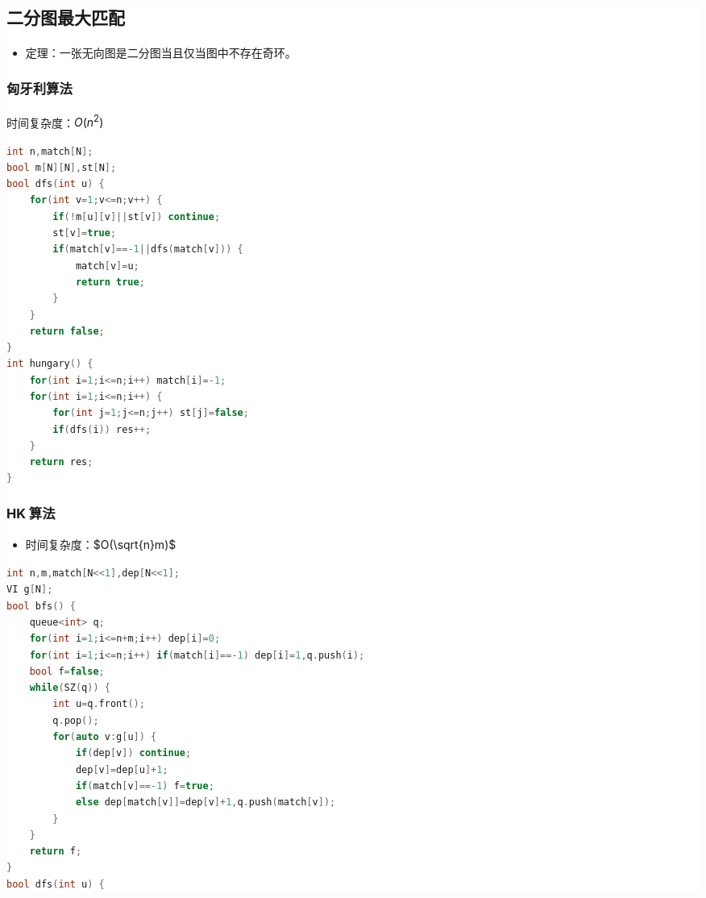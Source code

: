 ## 二分图最大匹配

- 定理：一张无向图是二分图当且仅当图中不存在奇环。

### 匈牙利算法

时间复杂度：$O(n^2)$

```cpp
int n,match[N];
bool m[N][N],st[N];
bool dfs(int u) {
    for(int v=1;v<=n;v++) {
        if(!m[u][v]||st[v]) continue;
        st[v]=true;
        if(match[v]==-1||dfs(match[v])) {
            match[v]=u;
            return true;
        }
    }
    return false;
}
int hungary() {
    for(int i=1;i<=n;i++) match[i]=-1;
    for(int i=1;i<=n;i++) {
        for(int j=1;j<=n;j++) st[j]=false;
        if(dfs(i)) res++;
    }
    return res;
}
```

### HK 算法

- 时间复杂度：$O(\sqrt{n}m)$

```cpp
int n,m,match[N<<1],dep[N<<1];
VI g[N];
bool bfs() {
    queue<int> q;
    for(int i=1;i<=n+m;i++) dep[i]=0;
    for(int i=1;i<=n;i++) if(match[i]==-1) dep[i]=1,q.push(i);
    bool f=false;
    while(SZ(q)) {
        int u=q.front();
        q.pop();
        for(auto v:g[u]) {
            if(dep[v]) continue;
            dep[v]=dep[u]+1;
            if(match[v]==-1) f=true;
            else dep[match[v]]=dep[v]+1,q.push(match[v]);
        }
    }
    return f;
}
bool dfs(int u) {
